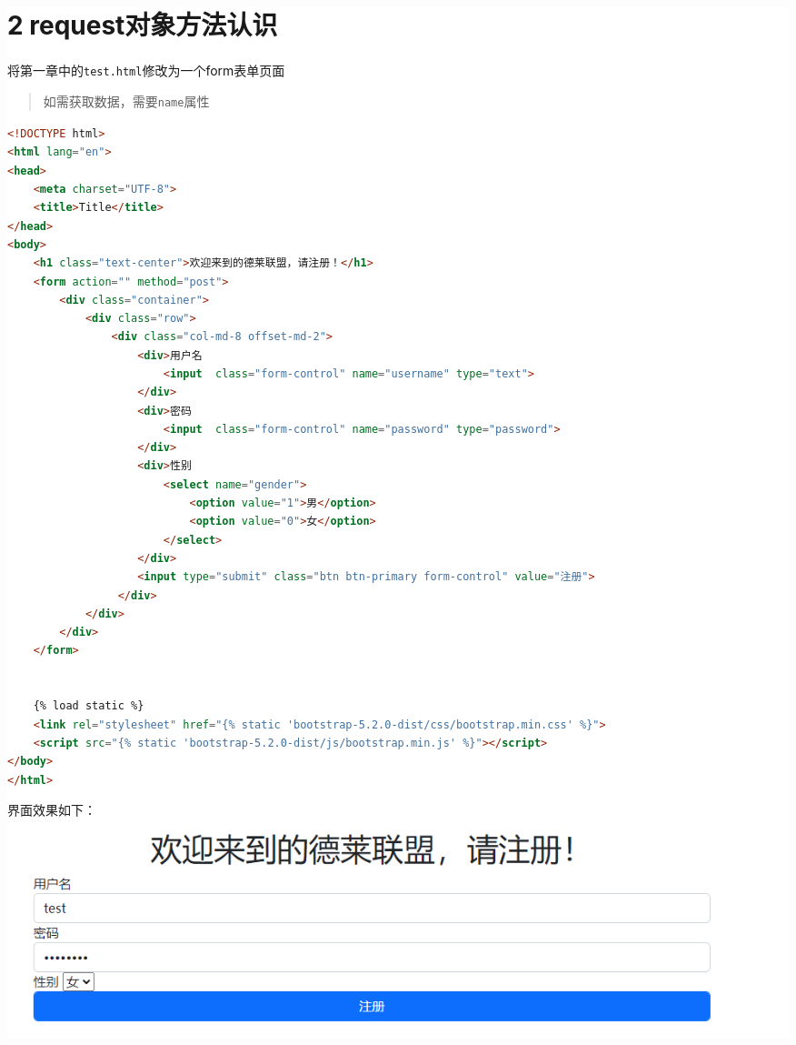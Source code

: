 

# 2 request对象方法认识

将第一章中的`test.html`修改为一个form表单页面

> 如需获取数据，需要`name`属性

```html
<!DOCTYPE html>
<html lang="en">
<head>
    <meta charset="UTF-8">
    <title>Title</title>
</head>
<body>
    <h1 class="text-center">欢迎来到的德莱联盟，请注册！</h1>
    <form action="" method="post">
        <div class="container">
            <div class="row">
                <div class="col-md-8 offset-md-2">
                    <div>用户名
                        <input  class="form-control" name="username" type="text">
                    </div>
                    <div>密码
                        <input  class="form-control" name="password" type="password">
                    </div>
                    <div>性别
                        <select name="gender">
                            <option value="1">男</option>
                            <option value="0">女</option>
                        </select>
                    </div>
                    <input type="submit" class="btn btn-primary form-control" value="注册">
                 </div>
            </div>
        </div>
    </form>


    {% load static %}
    <link rel="stylesheet" href="{% static 'bootstrap-5.2.0-dist/css/bootstrap.min.css' %}">
    <script src="{% static 'bootstrap-5.2.0-dist/js/bootstrap.min.js' %}"></script>
</body>
</html>
```

界面效果如下：

![image-20220905200230475](../../../img/image-20220905200230475.png)
